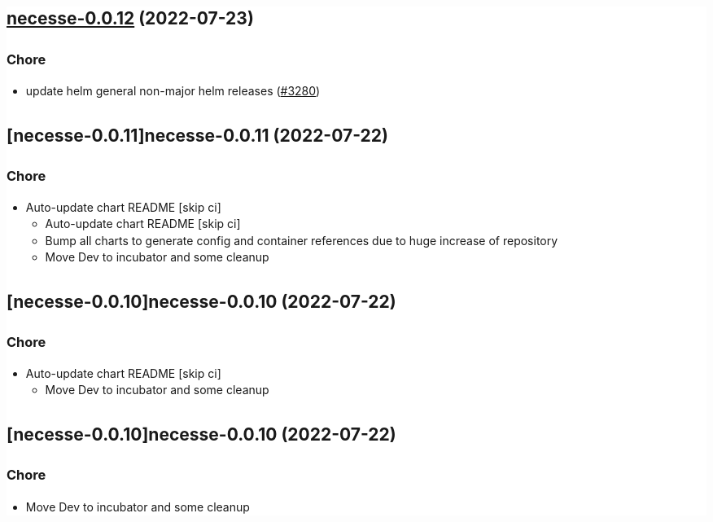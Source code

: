 


## [necesse-0.0.12](https://github.com/truecharts/apps/compare/necesse-0.0.11...necesse-0.0.12) (2022-07-23)

### Chore

- update helm general non-major helm releases ([#3280](https://github.com/truecharts/apps/issues/3280))




## [necesse-0.0.11]necesse-0.0.11 (2022-07-22)

### Chore

- Auto-update chart README [skip ci]
  - Auto-update chart README [skip ci]
  - Bump all charts to generate config and container references due to huge increase of repository
  - Move Dev to incubator and some cleanup




## [necesse-0.0.10]necesse-0.0.10 (2022-07-22)

### Chore

- Auto-update chart README [skip ci]
  - Move Dev to incubator and some cleanup




## [necesse-0.0.10]necesse-0.0.10 (2022-07-22)

### Chore

- Move Dev to incubator and some cleanup
